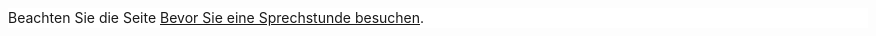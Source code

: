 Beachten Sie die Seite [Bevor Sie eine Sprechstunde besuchen].

[Korrekte Java Version in IntelliJ Einstellen]: https://wiki.tudalgo.org/exercises/fix-errors/#korrekte-java-version-in-intellij-einstellen
[Anleitung zum Installieren von Java]: https://wiki.tudalgo.org/preparation/installation-java/
[Anleitung zum Exportieren]: https://wiki.tudalgo.org/exercises/export-upload/#exportieren
[Java mehr Speicher zuzuweisen]: https://wiki.tudalgo.org/exercises/fix-errors/#java-mehr-speicher-zuweisen
[Aktualisieren der Vorlage]: /exercises/download-import/#aktualisieren-der-vorlage
[Typische Programmierfehler]: /exercises/fix-errors/#typische-programmierfehler
[Bevor Sie eine Sprechstunde besuchen]: /support/good-bad-questions
[Debugging]: /exercises/fix-errors/#debugging